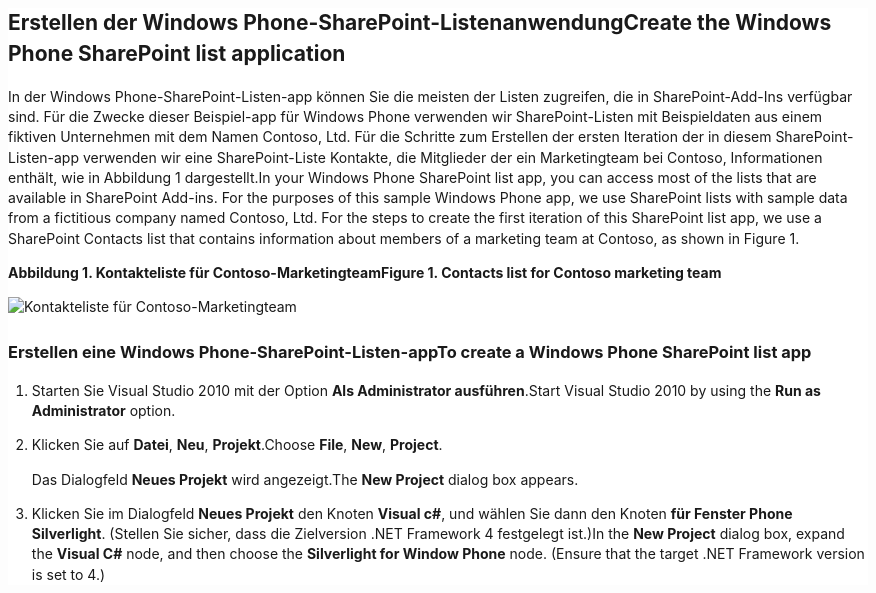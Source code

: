 
## <a name="create-the-windows-phone-sharepoint-list-application"></a><span data-ttu-id="2da65-109">Erstellen der Windows Phone-SharePoint-Listenanwendung</span><span class="sxs-lookup"><span data-stu-id="2da65-109">Create the Windows Phone SharePoint list application</span></span>
<span data-ttu-id="2da65-110"><a name="BKMK_CreatingSPListApplication"> </a></span><span class="sxs-lookup"><span data-stu-id="2da65-110"></span></span>

<span data-ttu-id="2da65-111">In der Windows Phone-SharePoint-Listen-app können Sie die meisten der Listen zugreifen, die in SharePoint-Add-Ins verfügbar sind. Für die Zwecke dieser Beispiel-app für Windows Phone verwenden wir SharePoint-Listen mit Beispieldaten aus einem fiktiven Unternehmen mit dem Namen Contoso, Ltd. Für die Schritte zum Erstellen der ersten Iteration der in diesem SharePoint-Listen-app verwenden wir eine SharePoint-Liste Kontakte, die Mitglieder der ein Marketingteam bei Contoso, Informationen enthält, wie in Abbildung 1 dargestellt.</span><span class="sxs-lookup"><span data-stu-id="2da65-111">In your Windows Phone SharePoint list app, you can access most of the lists that are available in SharePoint Add-ins. For the purposes of this sample Windows Phone app, we use SharePoint lists with sample data from a fictitious company named Contoso, Ltd. For the steps to create the first iteration of this SharePoint list app, we use a SharePoint Contacts list that contains information about members of a marketing team at Contoso, as shown in Figure 1.</span></span>
  
    
    

<span data-ttu-id="2da65-112">**Abbildung 1. Kontakteliste für Contoso-Marketingteam**</span><span class="sxs-lookup"><span data-stu-id="2da65-112">**Figure 1. Contacts list for Contoso marketing team**</span></span>

  
    
    

  
    
    
![Kontakteliste für Contoso-Marketingteam](../images/8d56d824-d96a-4f1e-9040-ce1da9a734d8.gif)
  
    
    

### <a name="to-create-a-windows-phone-sharepoint-list-app"></a><span data-ttu-id="2da65-114">Erstellen eine Windows Phone-SharePoint-Listen-app</span><span class="sxs-lookup"><span data-stu-id="2da65-114">To create a Windows Phone SharePoint list app</span></span>


1. <span data-ttu-id="2da65-115">Starten Sie Visual Studio 2010 mit der Option **Als Administrator ausführen**.</span><span class="sxs-lookup"><span data-stu-id="2da65-115">Start Visual Studio 2010 by using the **Run as Administrator** option.</span></span>
    
  
2. <span data-ttu-id="2da65-116">Klicken Sie auf **Datei**, **Neu**, **Projekt**.</span><span class="sxs-lookup"><span data-stu-id="2da65-116">Choose **File**, **New**, **Project**.</span></span> 
    
    <span data-ttu-id="2da65-117">Das Dialogfeld **Neues Projekt** wird angezeigt.</span><span class="sxs-lookup"><span data-stu-id="2da65-117">The **New Project** dialog box appears.</span></span>
    
  
3. <span data-ttu-id="2da65-p103">Klicken Sie im Dialogfeld **Neues Projekt** den Knoten **Visual c#**, und wählen Sie dann den Knoten **für Fenster Phone Silverlight**. (Stellen Sie sicher, dass die Zielversion .NET Framework 4 festgelegt ist.)</span><span class="sxs-lookup"><span data-stu-id="2da65-p103">In the **New Project** dialog box, expand the **Visual C#** node, and then choose the **Silverlight for Window Phone** node. (Ensure that the target .NET Framework version is set to 4.)</span></span>
    